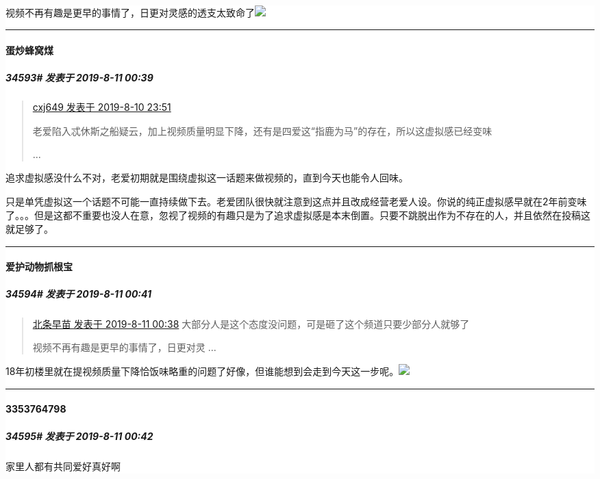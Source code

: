 视频不再有趣是更早的事情了，日更对灵感的透支太致命了<img src="https://static.saraba1st.com/image/smiley/face2017/009.gif" referrerpolicy="no-referrer">







-----

####  蛋炒蜂窝煤  
##### 34593#       发表于 2019-8-11 00:39



<blockquote><a href="httphttps://bbs.saraba1st.com/2b/forum.php?mod=redirect&amp;goto=findpost&amp;pid=44866984&amp;ptid=1823171" target="_blank">cxj649 发表于 2019-8-10 23:51</a>

老爱陷入忒休斯之船疑云，加上视频质量明显下降，还有是四爱这“指鹿为马”的存在，所以这虚拟感已经变味

 ...</blockquote>
追求虚拟感没什么不对，老爱初期就是围绕虚拟这一话题来做视频的，直到今天也能令人回味。


只是单凭虚拟这一个话题不可能一直持续做下去。老爱团队很快就注意到这点并且改成经营老爱人设。你说的纯正虚拟感早就在2年前变味了。。。但是这都不重要也没人在意，忽视了视频的有趣只是为了追求虚拟感是本末倒置。只要不跳脱出作为不存在的人，并且依然在投稿这就足够了。







-----

####  爱护动物抓根宝  
##### 34594#       发表于 2019-8-11 00:41



<blockquote><a href="httphttps://bbs.saraba1st.com/2b/forum.php?mod=redirect&amp;goto=findpost&amp;pid=44867304&amp;ptid=1823171" target="_blank">北条早苗 发表于 2019-8-11 00:38</a>
大部分人是这个态度没问题，可是砸了这个频道只要少部分人就够了

视频不再有趣是更早的事情了，日更对灵 ...</blockquote>
18年初楼里就在提视频质量下降恰饭味略重的问题了好像，但谁能想到会走到今天这一步呢。<img src="https://static.saraba1st.com/image/smiley/face2017/001.png" referrerpolicy="no-referrer">







-----

####  3353764798  
##### 34595#       发表于 2019-8-11 00:42




家里人都有共同爱好真好啊




